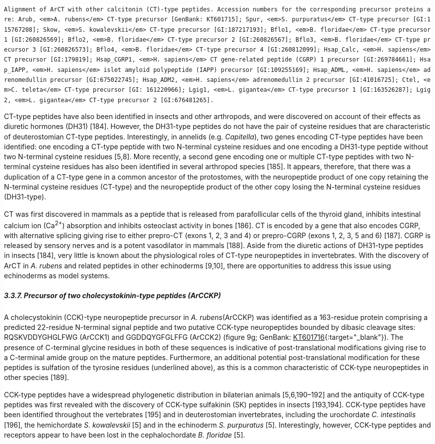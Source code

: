     Alignment of ArCT with other calcitonin (CT)-type peptides. Accession numbers for the corresponding precursor proteins are: Arub, <em>A. rubens</em> CT-type precursor [GenBank: KT601715]; Spur, <em>S. purpuratus</em> CT-type precursor [GI:115767208]; Skow, <em>S. kowalevskii</em> CT-type precursor [GI:187217193]; Bflo1, <em>B. floridae</em> CT-type precursor 1 [GI:260826569]; Bflo2, <em>B. floridae</em> CT-type precursor 2 [GI:260826567]; Bflo3, <em>B. floridae</em> CT-type precursor 3 [GI:260826573]; Bflo4, <em>B. floridae</em> CT-type precursor 4 [GI:260812099]; Hsap_Calc, <em>H. sapiens</em> CT precursor [GI:179819]; Hsap_CGRP1, <em>H. sapiens</em> CT gene-related peptide (CGRP) 1 precursor [GI:269784661]; Hsap_IAPP, <em>H. sapiens</em> islet amyloid polypeptide (IAPP) precursor [GI:109255169]; Hsap_ADML, <em>H. sapiens</em> adrenomedullin precursor [GI:675022745]; Hsap_ADM2, <em>H. sapiens</em> adrenomedullin 2 precursor [GI:41016725]; Ctel, <em>C. teleta</em> CT-type precursor [GI: 161220966]; Lgig1, <em>L. gigantea</em> CT-type precursor 1 [GI:163526287]; Lgig2, <em>L. gigantea</em> CT-type precursor 2 [GI:676481265].
  </p>
</div>

CT-type peptides have also been identified in insects and other arthropods, and were discovered on account of their effects as diuretic hormones (DH31) <span class="info-text">[184]</span>. However, the DH31-type peptides do not have the pair of cysteine residues that are characteristic of deuterostomian CT-type peptides. Interestingly, in annelids (e.g. *Capitella*), two genes encoding CT-type peptides have been identified: one encoding a CT-type peptide with two N-terminal cysteine residues and one encoding a DH31-type peptide without two N-terminal cysteine residues <span class="info-text">[5,8]</span>. More recently, a second gene encoding one or multiple CT-type peptides with two N-terminal cysteine residues has also been identified in several arthropod species <span class="info-text">[185]</span>. It appears, therefore, that there was a duplication of a CT-type gene in a common ancestor of the protostomes, with the neuropeptide product of one copy retaining the N-terminal cysteine residues (CT-type) and the neuropeptide product of the other copy losing the N-terminal cysteine residues (DH31-type).

CT was first discovered in mammals as a peptide that is released from parafollicular cells of the thyroid gland, inhibits intestinal calcium ion (Ca<sup>2+</sup>) absorption and inhibits osteoclast activity in bones <span class="info-text">[186]</span>. CT is encoded by a gene that also encodes CGRP, with alternative splicing giving rise to either prepro-CT (exons 1, 2, 3 and 4) or prepro-CGRP (exons 1, 2, 3, 5 and 6) <span class="info-text">[187]</span>. CGRP is released by sensory nerves and is a potent vasodilator in mammals <span class="info-text">[188]</span>. Aside from the diuretic actions of DH31-type peptides in insects <span class="info-text">[184]</span>, very little is known about the physiological roles of CT-type neuropeptides in invertebrates. With the discovery of ArCT in *A. rubens* and related peptides in other echinoderms <span class="info-text">[9,10]</span>, there are opportunities to address this issue using echinoderms as model systems.

##### 3.3.7. Precursor of two cholecystokinin-type peptides (ArCCKP)

A cholecystokinin (CCK)-type neuropeptide precursor in *A. rubens*(ArCCKP) was identified as a 163-residue protein comprising a predicted 22-residue N-terminal signal peptide and two putative CCK-type neuropeptides bounded by dibasic cleavage sites: RQSKVDDYGHGLFWG (ArCCK1) and GGDDQYGFGLFFG (ArCCK2) (<span class="info-text">figure 9g</span>; GenBank: [KT601716](https://royalsocietypublishing.org/doi/10.1098/KT601716){:target="_blank"}). The presence of C-terminal glycine residues in both of these sequences is indicative of post-translational modifications giving rise to a C-terminal amide group on the mature peptides. Furthermore, an additional potential post-translational modification for these peptides is sulfation of the tyrosine residues (underlined above), as this is a common characteristic of CCK-type neuropeptides in other species <span class="info-text">[189]</span>.

CCK-type peptides have a widespread phylogenetic distribution in bilaterian animals <span class="info-text">[5,6,190–192]</span> and the antiquity of CCK-type peptides was first revealed with the discovery of CCK-type sulfakinin (SK) peptides in insects <span class="info-text">[193,194]</span>. CCK-type peptides have been identified throughout the vertebrates <span class="info-text">[195]</span> and in deuterostomian invertebrates, including the urochordate *C. intestinalis* <span class="info-text">[196]</span>, the hemichordate *S. kowalevskii* <span class="info-text">[5]</span> and in the echinoderm *S. purpuratus* <span class="info-text">[5]</span>. Interestingly, however, CCK-type peptides and receptors appear to have been lost in the cephalochordate *B. floridae* <span class="info-text">[5]</span>.

